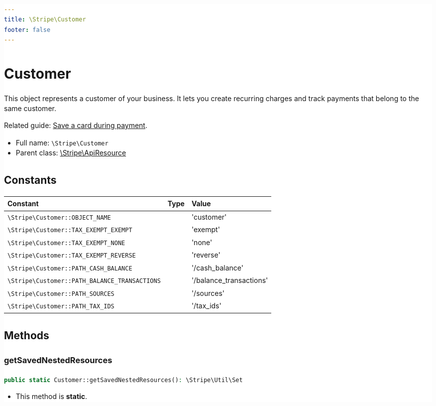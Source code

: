 ```yaml
---
title: \Stripe\Customer
footer: false
---
```


# Customer

This object represents a customer of your business. It lets you create recurring
charges and track payments that belong to the same customer.

Related guide: <a
href="https://stripe.com/docs/payments/save-during-payment">Save a card during
payment</a>.

* Full name: `\Stripe\Customer`
* Parent class: [\Stripe\ApiResource](technical/ApiResource.md)



## Constants

| Constant | Type | Value |
|:---      |:---  |:---   |
|`\Stripe\Customer::OBJECT_NAME`||&#039;customer&#039;|
|`\Stripe\Customer::TAX_EXEMPT_EXEMPT`||&#039;exempt&#039;|
|`\Stripe\Customer::TAX_EXEMPT_NONE`||&#039;none&#039;|
|`\Stripe\Customer::TAX_EXEMPT_REVERSE`||&#039;reverse&#039;|
|`\Stripe\Customer::PATH_CASH_BALANCE`||&#039;/cash_balance&#039;|
|`\Stripe\Customer::PATH_BALANCE_TRANSACTIONS`||&#039;/balance_transactions&#039;|
|`\Stripe\Customer::PATH_SOURCES`||&#039;/sources&#039;|
|`\Stripe\Customer::PATH_TAX_IDS`||&#039;/tax_ids&#039;|

## Methods

### getSavedNestedResources



```php
public static Customer::getSavedNestedResources(): \Stripe\Util\Set
```



* This method is **static**.

